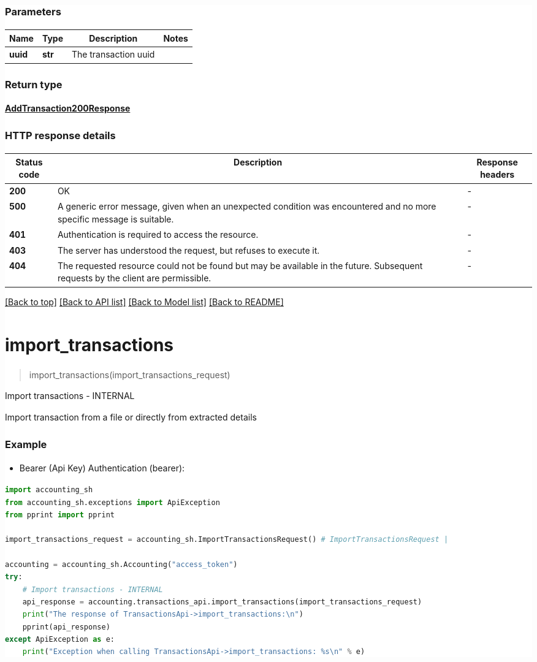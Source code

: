 

### Parameters


Name | Type | Description  | Notes
------------- | ------------- | ------------- | -------------
 **uuid** | **str**| The transaction uuid | 

### Return type

[**AddTransaction200Response**](AddTransaction200Response.md)

### HTTP response details

| Status code | Description | Response headers |
|-------------|-------------|------------------|
**200** | OK |  -  |
**500** | A generic error message, given when an unexpected condition was encountered and no more specific message is suitable. |  -  |
**401** | Authentication is required to access the resource. |  -  |
**403** | The server has understood the request, but refuses to execute it. |  -  |
**404** | The requested resource could not be found but may be available in the future. Subsequent requests by the client are permissible. |  -  |

[[Back to top]](#) [[Back to API list]](../README.md#documentation-for-api-endpoints) [[Back to Model list]](../README.md#documentation-for-models) [[Back to README]](../README.md)

# **import_transactions**
> import_transactions(import_transactions_request)

Import transactions - INTERNAL

Import transaction from a file or directly from extracted details

### Example

* Bearer (Api Key) Authentication (bearer):

```python
import accounting_sh
from accounting_sh.exceptions import ApiException
from pprint import pprint

import_transactions_request = accounting_sh.ImportTransactionsRequest() # ImportTransactionsRequest | 

accounting = accounting_sh.Accounting("access_token")
try:
    # Import transactions - INTERNAL
    api_response = accounting.transactions_api.import_transactions(import_transactions_request)
    print("The response of TransactionsApi->import_transactions:\n")
    pprint(api_response)
except ApiException as e:
    print("Exception when calling TransactionsApi->import_transactions: %s\n" % e)

```

